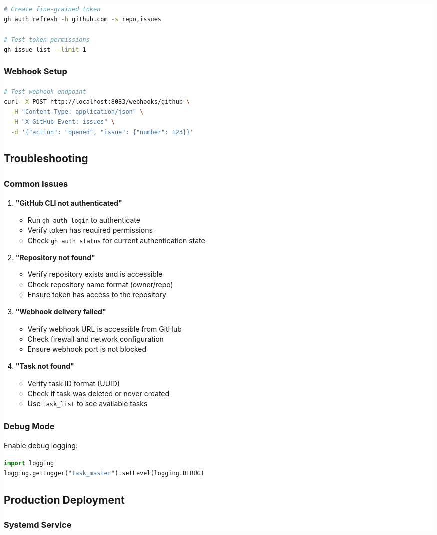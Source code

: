 ```bash
# Create fine-grained token
gh auth refresh -h github.com -s repo,issues

# Test token permissions
gh issue list --limit 1
```

### Webhook Setup

```bash
# Test webhook endpoint
curl -X POST http://localhost:8083/webhooks/github \
  -H "Content-Type: application/json" \
  -H "X-GitHub-Event: issues" \
  -d '{"action": "opened", "issue": {"number": 123}}'
```

## Troubleshooting

### Common Issues

1. **"GitHub CLI not authenticated"**
   - Run `gh auth login` to authenticate
   - Verify token has required permissions
   - Check `gh auth status` for current authentication state

2. **"Repository not found"**
   - Verify repository exists and is accessible
   - Check repository name format (owner/repo)
   - Ensure token has access to the repository

3. **"Webhook delivery failed"**
   - Verify webhook URL is accessible from GitHub
   - Check firewall and network configuration
   - Ensure webhook port is not blocked

4. **"Task not found"**
   - Verify task ID format (UUID)
   - Check if task was deleted or never created
   - Use `task_list` to see available tasks

### Debug Mode

Enable debug logging:

```python
import logging
logging.getLogger("task_master").setLevel(logging.DEBUG)
```

## Production Deployment

### Systemd Service
